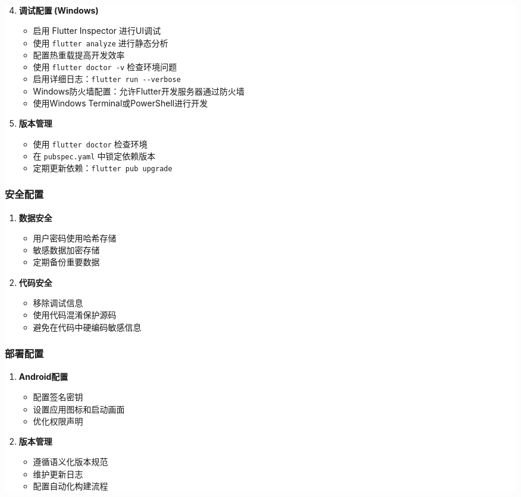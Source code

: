 4. **调试配置 (Windows)**
   - 启用 Flutter Inspector 进行UI调试
   - 使用 `flutter analyze` 进行静态分析
   - 配置热重载提高开发效率
   - 使用 `flutter doctor -v` 检查环境问题
   - 启用详细日志：`flutter run --verbose`
   - Windows防火墙配置：允许Flutter开发服务器通过防火墙
   - 使用Windows Terminal或PowerShell进行开发

5. **版本管理**
   - 使用 `flutter doctor` 检查环境
   - 在 `pubspec.yaml` 中锁定依赖版本
   - 定期更新依赖：`flutter pub upgrade`

### 安全配置
1. **数据安全**
   - 用户密码使用哈希存储
   - 敏感数据加密存储
   - 定期备份重要数据

2. **代码安全**
   - 移除调试信息
   - 使用代码混淆保护源码
   - 避免在代码中硬编码敏感信息

### 部署配置
1. **Android配置**
   - 配置签名密钥
   - 设置应用图标和启动画面
   - 优化权限声明

2. **版本管理**
   - 遵循语义化版本规范
   - 维护更新日志
   - 配置自动化构建流程
